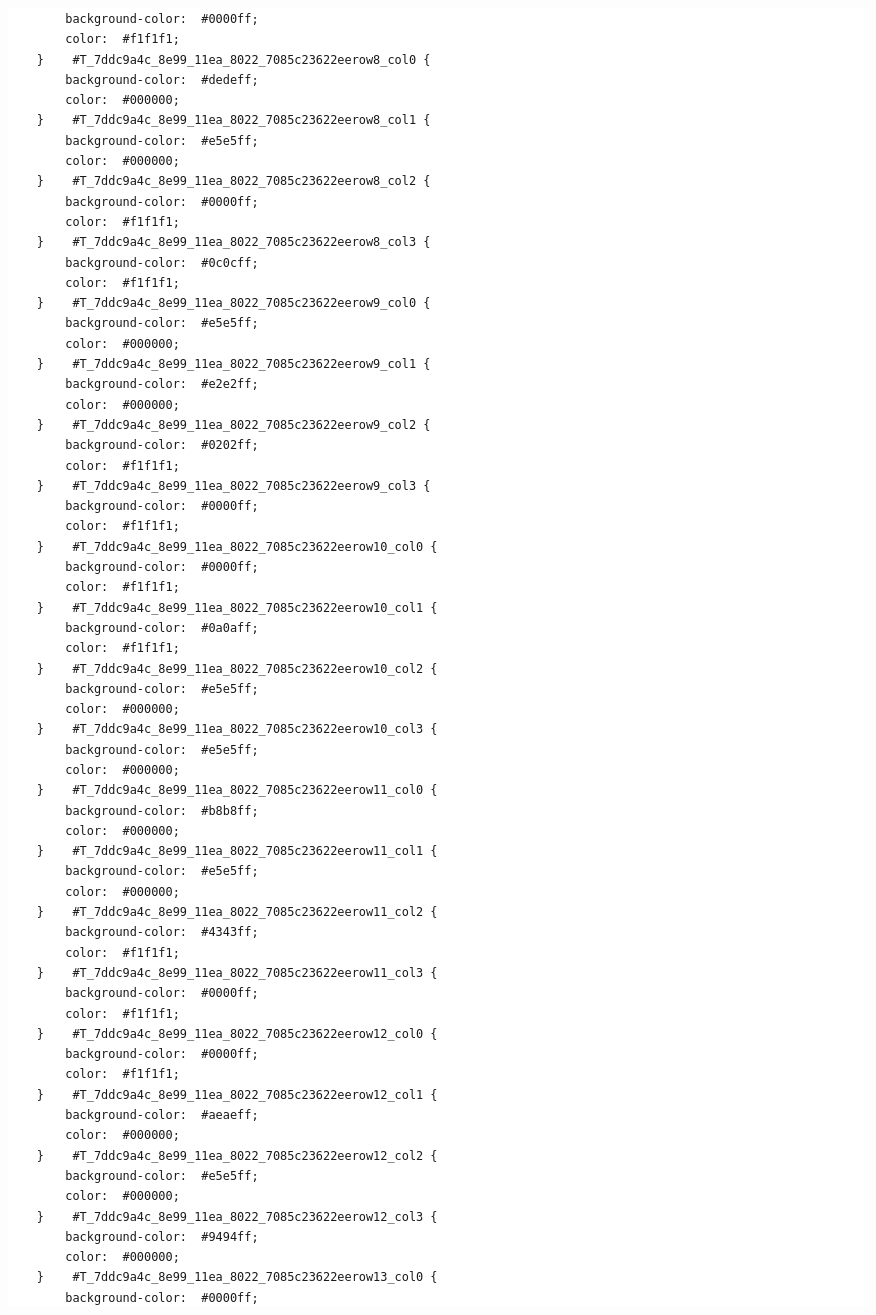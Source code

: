             background-color:  #0000ff;
            color:  #f1f1f1;
        }    #T_7ddc9a4c_8e99_11ea_8022_7085c23622eerow8_col0 {
            background-color:  #dedeff;
            color:  #000000;
        }    #T_7ddc9a4c_8e99_11ea_8022_7085c23622eerow8_col1 {
            background-color:  #e5e5ff;
            color:  #000000;
        }    #T_7ddc9a4c_8e99_11ea_8022_7085c23622eerow8_col2 {
            background-color:  #0000ff;
            color:  #f1f1f1;
        }    #T_7ddc9a4c_8e99_11ea_8022_7085c23622eerow8_col3 {
            background-color:  #0c0cff;
            color:  #f1f1f1;
        }    #T_7ddc9a4c_8e99_11ea_8022_7085c23622eerow9_col0 {
            background-color:  #e5e5ff;
            color:  #000000;
        }    #T_7ddc9a4c_8e99_11ea_8022_7085c23622eerow9_col1 {
            background-color:  #e2e2ff;
            color:  #000000;
        }    #T_7ddc9a4c_8e99_11ea_8022_7085c23622eerow9_col2 {
            background-color:  #0202ff;
            color:  #f1f1f1;
        }    #T_7ddc9a4c_8e99_11ea_8022_7085c23622eerow9_col3 {
            background-color:  #0000ff;
            color:  #f1f1f1;
        }    #T_7ddc9a4c_8e99_11ea_8022_7085c23622eerow10_col0 {
            background-color:  #0000ff;
            color:  #f1f1f1;
        }    #T_7ddc9a4c_8e99_11ea_8022_7085c23622eerow10_col1 {
            background-color:  #0a0aff;
            color:  #f1f1f1;
        }    #T_7ddc9a4c_8e99_11ea_8022_7085c23622eerow10_col2 {
            background-color:  #e5e5ff;
            color:  #000000;
        }    #T_7ddc9a4c_8e99_11ea_8022_7085c23622eerow10_col3 {
            background-color:  #e5e5ff;
            color:  #000000;
        }    #T_7ddc9a4c_8e99_11ea_8022_7085c23622eerow11_col0 {
            background-color:  #b8b8ff;
            color:  #000000;
        }    #T_7ddc9a4c_8e99_11ea_8022_7085c23622eerow11_col1 {
            background-color:  #e5e5ff;
            color:  #000000;
        }    #T_7ddc9a4c_8e99_11ea_8022_7085c23622eerow11_col2 {
            background-color:  #4343ff;
            color:  #f1f1f1;
        }    #T_7ddc9a4c_8e99_11ea_8022_7085c23622eerow11_col3 {
            background-color:  #0000ff;
            color:  #f1f1f1;
        }    #T_7ddc9a4c_8e99_11ea_8022_7085c23622eerow12_col0 {
            background-color:  #0000ff;
            color:  #f1f1f1;
        }    #T_7ddc9a4c_8e99_11ea_8022_7085c23622eerow12_col1 {
            background-color:  #aeaeff;
            color:  #000000;
        }    #T_7ddc9a4c_8e99_11ea_8022_7085c23622eerow12_col2 {
            background-color:  #e5e5ff;
            color:  #000000;
        }    #T_7ddc9a4c_8e99_11ea_8022_7085c23622eerow12_col3 {
            background-color:  #9494ff;
            color:  #000000;
        }    #T_7ddc9a4c_8e99_11ea_8022_7085c23622eerow13_col0 {
            background-color:  #0000ff;